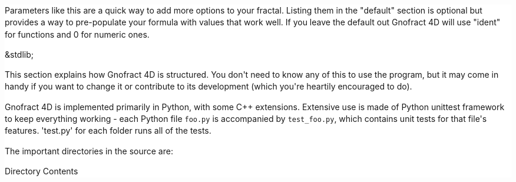 

<graphic format="PNG"
fileref="figures/tutorial002.png"/>


 
Parameters like this are a quick way to add more options to your
fractal. Listing them in the "default" section is optional but
provides a way to pre-populate your formula with values that work
well. If you leave the default out Gnofract 4D will use "ident" for
functions and 0 for numeric ones.


</listitem>

</orderedlist> 

</sect2>

</sect1>

<sect1 id="formref">
<title>Formula Language Reference</title>

&stdlib;
</sect1>

<sect1 id="internals">
<title>Gnofract 4D Internals</title>


This section explains how Gnofract 4D is structured. You don't need to know
any of this to use the program, but it may come in handy if you want
to change it or contribute to its development (which you're heartily
encouraged to do).




Gnofract 4D is implemented primarily in Python, with some C++
extensions. Extensive use
is made of Python unittest framework to keep everything working - each
Python file `foo.py` is accompanied by
`test_foo.py`, which contains unit tests for that
file's features. 'test.py' for each folder runs all of the tests.


<sect2 id="layout">
<title>Source Code Layout</title>


The important directories in the source are:

<informaltable>
<tgroup cols="2">

<thead><row>
<entry>Directory</entry>
<entry>Contents</entry>
</row></thead>
<tbody>
